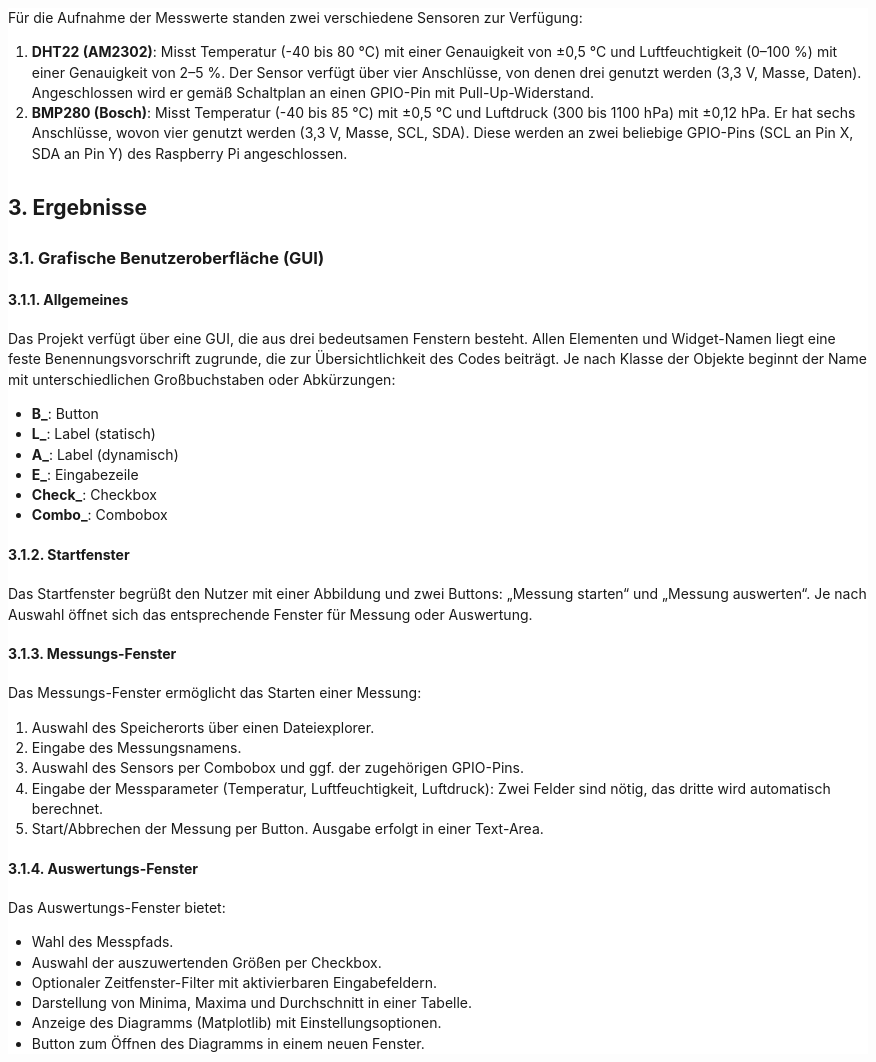 Für die Aufnahme der Messwerte standen zwei verschiedene Sensoren zur Verfügung:

1. **DHT22 (AM2302)**: Misst Temperatur (-40 bis 80 °C) mit einer Genauigkeit von ±0,5 °C und Luftfeuchtigkeit (0–100 %) mit einer Genauigkeit von 2–5 %. Der Sensor verfügt über vier Anschlüsse, von denen drei genutzt werden (3,3 V, Masse, Daten). Angeschlossen wird er gemäß Schaltplan an einen GPIO-Pin mit Pull-Up-Widerstand.
2. **BMP280 (Bosch)**: Misst Temperatur (-40 bis 85 °C) mit ±0,5 °C und Luftdruck (300 bis 1100 hPa) mit ±0,12 hPa. Er hat sechs Anschlüsse, wovon vier genutzt werden (3,3 V, Masse, SCL, SDA). Diese werden an zwei beliebige GPIO-Pins (SCL an Pin X, SDA an Pin Y) des Raspberry Pi angeschlossen.

## 3. Ergebnisse

### 3.1. Grafische Benutzeroberfläche (GUI)

#### 3.1.1. Allgemeines

Das Projekt verfügt über eine GUI, die aus drei bedeutsamen Fenstern besteht. Allen Elementen und Widget-Namen liegt eine feste Benennungsvorschrift zugrunde, die zur Übersichtlichkeit des Codes beiträgt. Je nach Klasse der Objekte beginnt der Name mit unterschiedlichen Großbuchstaben oder Abkürzungen:

- **B_**: Button
- **L_**: Label (statisch)
- **A_**: Label (dynamisch)
- **E_**: Eingabezeile
- **Check_**: Checkbox
- **Combo_**: Combobox

#### 3.1.2. Startfenster

Das Startfenster begrüßt den Nutzer mit einer Abbildung und zwei Buttons: „Messung starten“ und „Messung auswerten“. Je nach Auswahl öffnet sich das entsprechende Fenster für Messung oder Auswertung.

#### 3.1.3. Messungs-Fenster

Das Messungs-Fenster ermöglicht das Starten einer Messung:

1. Auswahl des Speicherorts über einen Dateiexplorer.
2. Eingabe des Messungsnamens.
3. Auswahl des Sensors per Combobox und ggf. der zugehörigen GPIO-Pins.
4. Eingabe der Messparameter (Temperatur, Luftfeuchtigkeit, Luftdruck): Zwei Felder sind nötig, das dritte wird automatisch berechnet.
5. Start/Abbrechen der Messung per Button. Ausgabe erfolgt in einer Text-Area.

#### 3.1.4. Auswertungs-Fenster

Das Auswertungs-Fenster bietet:

- Wahl des Messpfads.
- Auswahl der auszuwertenden Größen per Checkbox.
- Optionaler Zeitfenster-Filter mit aktivierbaren Eingabefeldern.
- Darstellung von Minima, Maxima und Durchschnitt in einer Tabelle.
- Anzeige des Diagramms (Matplotlib) mit Einstellungsoptionen.
- Button zum Öffnen des Diagramms in einem neuen Fenster.

